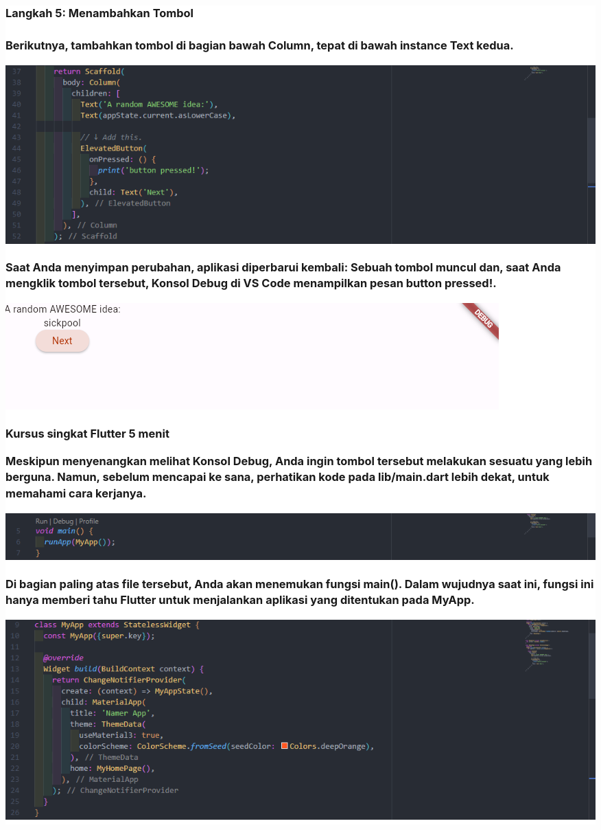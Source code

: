 <h3>Langkah 5: Menambahkan Tombol<h3>

Berikutnya, tambahkan tombol di bagian bawah Column, tepat di bawah instance Text kedua.

<img src="img/langkah_3/8.png">

Saat Anda menyimpan perubahan, aplikasi diperbarui kembali: Sebuah tombol muncul dan, saat Anda mengklik tombol tersebut, Konsol Debug di VS Code menampilkan pesan button pressed!.

<img src="img/langkah_3/run4.png">

Kursus singkat Flutter 5 menit

Meskipun menyenangkan melihat Konsol Debug, Anda ingin tombol tersebut melakukan sesuatu yang lebih berguna. Namun, sebelum mencapai ke sana, perhatikan kode pada lib/main.dart lebih dekat, untuk memahami cara kerjanya.

<img src="img/langkah_3/9.png">

Di bagian paling atas file tersebut, Anda akan menemukan fungsi main(). Dalam wujudnya saat ini, fungsi ini hanya memberi tahu Flutter untuk menjalankan aplikasi yang ditentukan pada MyApp.

<img src="img/langkah_3/10.png">
